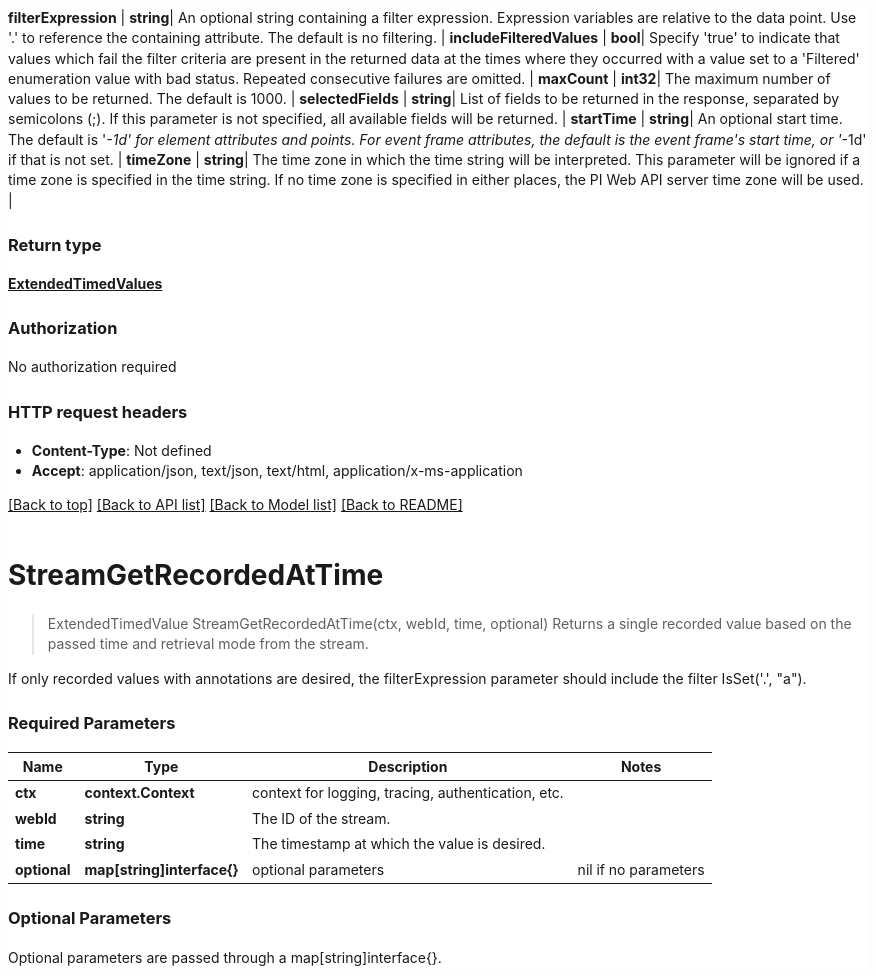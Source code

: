  **filterExpression** | **string**| An optional string containing a filter expression. Expression variables are relative to the data point. Use &#39;.&#39; to reference the containing attribute. The default is no filtering. | 
 **includeFilteredValues** | **bool**| Specify &#39;true&#39; to indicate that values which fail the filter criteria are present in the returned data at the times where they occurred with a value set to a &#39;Filtered&#39; enumeration value with bad status. Repeated consecutive failures are omitted. | 
 **maxCount** | **int32**| The maximum number of values to be returned. The default is 1000. | 
 **selectedFields** | **string**| List of fields to be returned in the response, separated by semicolons (;). If this parameter is not specified, all available fields will be returned. | 
 **startTime** | **string**| An optional start time. The default is &#39;*-1d&#39; for element attributes and points. For event frame attributes, the default is the event frame&#39;s start time, or &#39;*-1d&#39; if that is not set. | 
 **timeZone** | **string**| The time zone in which the time string will be interpreted. This parameter will be ignored if a time zone is specified in the time string. If no time zone is specified in either places, the PI Web API server time zone will be used. | 

### Return type

[**ExtendedTimedValues**](ExtendedTimedValues.md)

### Authorization

No authorization required

### HTTP request headers

 - **Content-Type**: Not defined
 - **Accept**: application/json, text/json, text/html, application/x-ms-application

[[Back to top]](#) [[Back to API list]](../README.md#documentation-for-api-endpoints) [[Back to Model list]](../README.md#documentation-for-models) [[Back to README]](../README.md)

# **StreamGetRecordedAtTime**
> ExtendedTimedValue StreamGetRecordedAtTime(ctx, webId, time, optional)
Returns a single recorded value based on the passed time and retrieval mode from the stream.

If only recorded values with annotations are desired, the filterExpression parameter should include the filter IsSet('.', \"a\").

### Required Parameters

Name | Type | Description  | Notes
------------- | ------------- | ------------- | -------------
 **ctx** | **context.Context** | context for logging, tracing, authentication, etc.
  **webId** | **string**| The ID of the stream. | 
  **time** | **string**| The timestamp at which the value is desired. | 
 **optional** | **map[string]interface{}** | optional parameters | nil if no parameters

### Optional Parameters
Optional parameters are passed through a map[string]interface{}.
